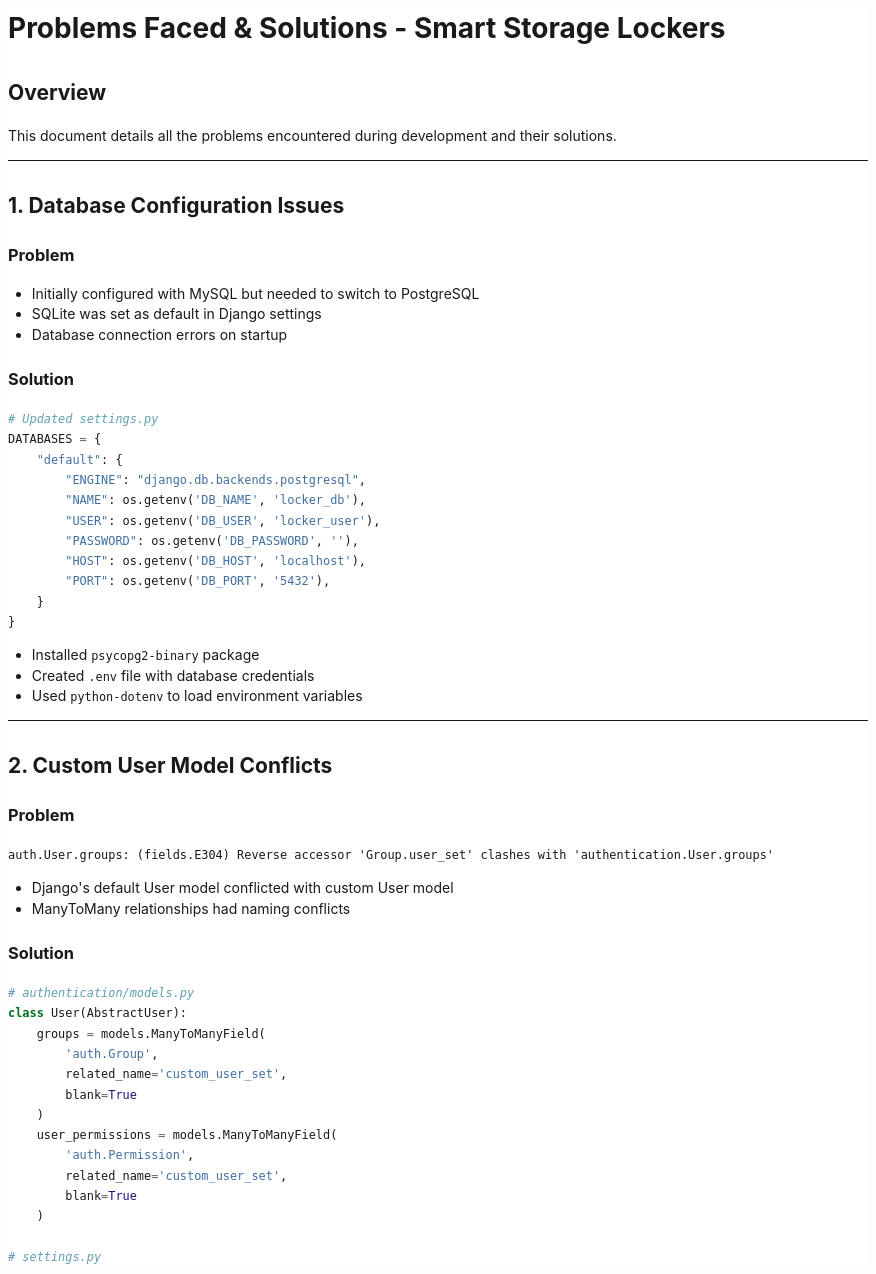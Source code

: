 # Problems Faced & Solutions - Smart Storage Lockers

## Overview
This document details all the problems encountered during development and their solutions.

---

## 1. Database Configuration Issues

### Problem
- Initially configured with MySQL but needed to switch to PostgreSQL
- SQLite was set as default in Django settings
- Database connection errors on startup

### Solution
```python
# Updated settings.py
DATABASES = {
    "default": {
        "ENGINE": "django.db.backends.postgresql",
        "NAME": os.getenv('DB_NAME', 'locker_db'),
        "USER": os.getenv('DB_USER', 'locker_user'),
        "PASSWORD": os.getenv('DB_PASSWORD', ''),
        "HOST": os.getenv('DB_HOST', 'localhost'),
        "PORT": os.getenv('DB_PORT', '5432'),
    }
}
```
- Installed `psycopg2-binary` package
- Created `.env` file with database credentials
- Used `python-dotenv` to load environment variables

---

## 2. Custom User Model Conflicts

### Problem
```
auth.User.groups: (fields.E304) Reverse accessor 'Group.user_set' clashes with 'authentication.User.groups'
```
- Django's default User model conflicted with custom User model
- ManyToMany relationships had naming conflicts

### Solution
```python
# authentication/models.py
class User(AbstractUser):
    groups = models.ManyToManyField(
        'auth.Group',
        related_name='custom_user_set',
        blank=True
    )
    user_permissions = models.ManyToManyField(
        'auth.Permission',
        related_name='custom_user_set',
        blank=True
    )

# settings.py
```